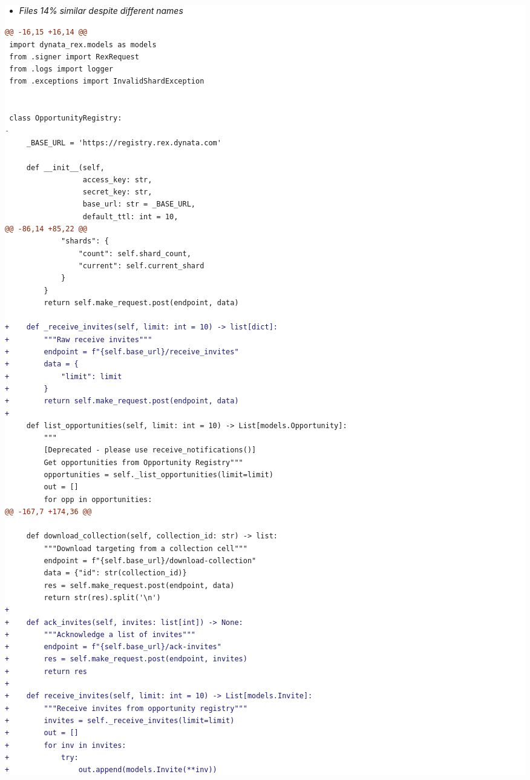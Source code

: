  * *Files 14% similar despite different names*

```diff
@@ -16,15 +16,14 @@
 import dynata_rex.models as models
 from .signer import RexRequest
 from .logs import logger
 from .exceptions import InvalidShardException
 
 
 class OpportunityRegistry:
-
     _BASE_URL = 'https://registry.rex.dynata.com'
 
     def __init__(self,
                  access_key: str,
                  secret_key: str,
                  base_url: str = _BASE_URL,
                  default_ttl: int = 10,
@@ -86,14 +85,22 @@
             "shards": {
                 "count": self.shard_count,
                 "current": self.current_shard
             }
         }
         return self.make_request.post(endpoint, data)
 
+    def _receive_invites(self, limit: int = 10) -> list[dict]:
+        """Raw receive invites"""
+        endpoint = f"{self.base_url}/receive_invites"
+        data = {
+            "limit": limit
+        }
+        return self.make_request.post(endpoint, data)
+
     def list_opportunities(self, limit: int = 10) -> List[models.Opportunity]:
         """
         [Deprecated - please use receive_notifications()]
         Get opportunities from Opportunity Registry"""
         opportunities = self._list_opportunities(limit=limit)
         out = []
         for opp in opportunities:
@@ -167,7 +174,36 @@
 
     def download_collection(self, collection_id: str) -> list:
         """Download targeting from a collection cell"""
         endpoint = f"{self.base_url}/download-collection"
         data = {"id": str(collection_id)}
         res = self.make_request.post(endpoint, data)
         return str(res).split('\n')
+
+    def ack_invites(self, invites: list[int]) -> None:
+        """Acknowledge a list of invites"""
+        endpoint = f"{self.base_url}/ack-invites"
+        res = self.make_request.post(endpoint, invites)
+        return res
+
+    def receive_invites(self, limit: int = 10) -> List[models.Invite]:
+        """Receive invites from opportunity registry"""
+        invites = self._receive_invites(limit=limit)
+        out = []
+        for inv in invites:
+            try:
+                out.append(models.Invite(**inv))
```